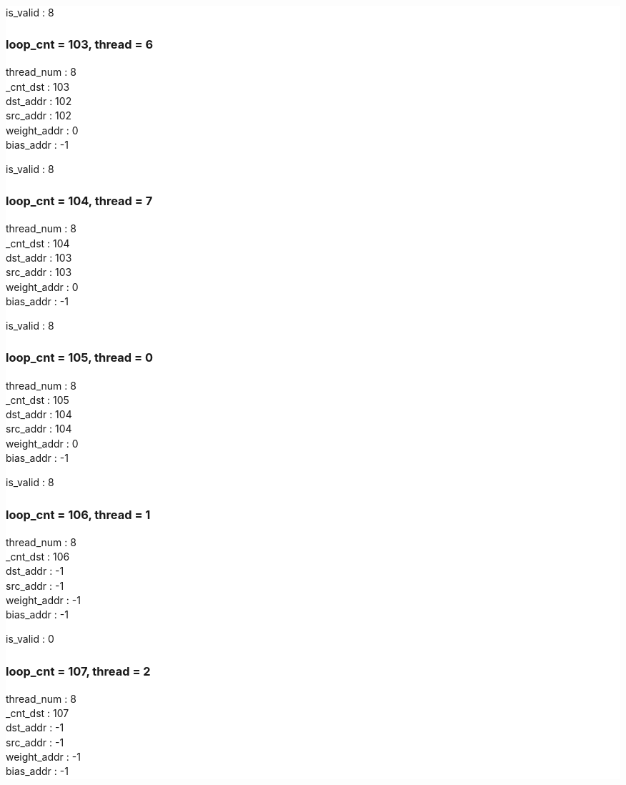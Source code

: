 is_valid : 8  

### loop_cnt = 103, thread = 6  

thread_num : 8  
_cnt_dst : 103  
dst_addr : 102  
src_addr : 102  
weight_addr : 0  
bias_addr : -1  

is_valid : 8  

### loop_cnt = 104, thread = 7  

thread_num : 8  
_cnt_dst : 104  
dst_addr : 103  
src_addr : 103  
weight_addr : 0  
bias_addr : -1  

is_valid : 8  


### loop_cnt = 105, thread = 0  

thread_num : 8  
_cnt_dst : 105  
dst_addr : 104  
src_addr : 104  
weight_addr : 0  
bias_addr : -1  

is_valid : 8  

### loop_cnt = 106, thread = 1  

thread_num : 8  
_cnt_dst : 106  
dst_addr : -1  
src_addr : -1  
weight_addr : -1  
bias_addr : -1  

is_valid : 0  

### loop_cnt = 107, thread = 2  

thread_num : 8  
_cnt_dst : 107  
dst_addr : -1  
src_addr : -1  
weight_addr : -1  
bias_addr : -1  
